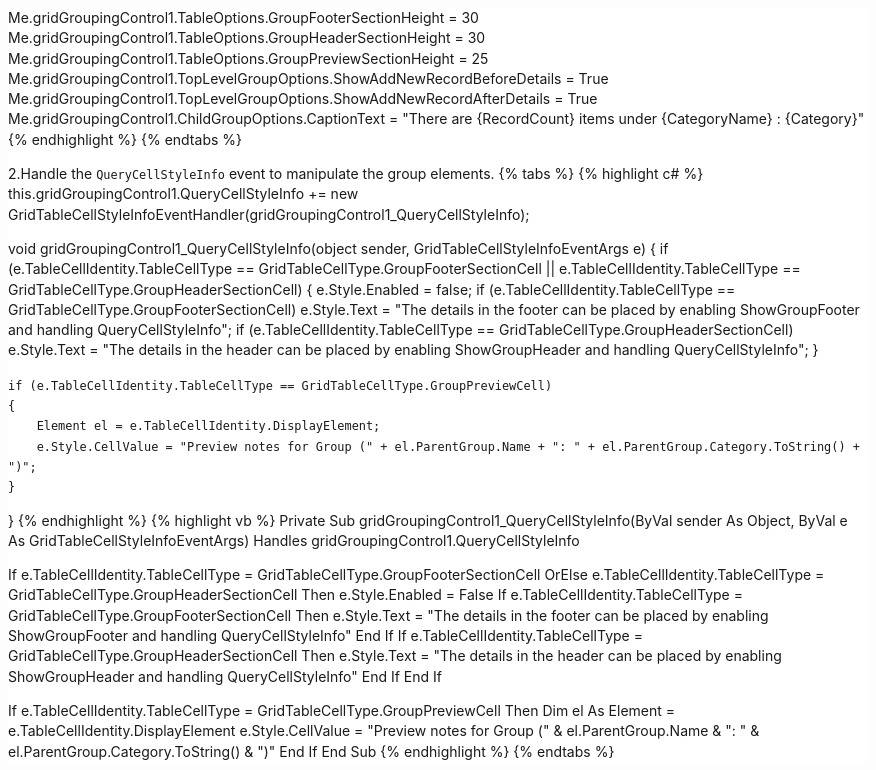 Me.gridGroupingControl1.TableOptions.GroupFooterSectionHeight = 30
Me.gridGroupingControl1.TableOptions.GroupHeaderSectionHeight = 30
Me.gridGroupingControl1.TableOptions.GroupPreviewSectionHeight = 25
Me.gridGroupingControl1.TopLevelGroupOptions.ShowAddNewRecordBeforeDetails = True
Me.gridGroupingControl1.TopLevelGroupOptions.ShowAddNewRecordAfterDetails = True
Me.gridGroupingControl1.ChildGroupOptions.CaptionText = "There are {RecordCount} items under {CategoryName} : {Category}"
{% endhighlight %}
{% endtabs %}

2.Handle the `QueryCellStyleInfo` event to manipulate the group elements.
{% tabs %}
{% highlight c# %}
this.gridGroupingControl1.QueryCellStyleInfo += new GridTableCellStyleInfoEventHandler(gridGroupingControl1_QueryCellStyleInfo);

void gridGroupingControl1_QueryCellStyleInfo(object sender, GridTableCellStyleInfoEventArgs e)
{
    if (e.TableCellIdentity.TableCellType == GridTableCellType.GroupFooterSectionCell || e.TableCellIdentity.TableCellType == GridTableCellType.GroupHeaderSectionCell)
    {
        e.Style.Enabled = false;
        if (e.TableCellIdentity.TableCellType == GridTableCellType.GroupFooterSectionCell)
        e.Style.Text = "The details in the footer can be placed by enabling ShowGroupFooter and handling QueryCellStyleInfo";
        if (e.TableCellIdentity.TableCellType == GridTableCellType.GroupHeaderSectionCell)
        e.Style.Text = "The details in the header can be placed by enabling ShowGroupHeader and handling QueryCellStyleInfo";
    }

    if (e.TableCellIdentity.TableCellType == GridTableCellType.GroupPreviewCell)
    {
        Element el = e.TableCellIdentity.DisplayElement;
        e.Style.CellValue = "Preview notes for Group (" + el.ParentGroup.Name + ": " + el.ParentGroup.Category.ToString() + ")";
    }
}
{% endhighlight %}
{% highlight vb %}
Private Sub gridGroupingControl1_QueryCellStyleInfo(ByVal sender As Object, ByVal e As GridTableCellStyleInfoEventArgs) Handles gridGroupingControl1.QueryCellStyleInfo

If e.TableCellIdentity.TableCellType = GridTableCellType.GroupFooterSectionCell OrElse e.TableCellIdentity.TableCellType = GridTableCellType.GroupHeaderSectionCell Then
e.Style.Enabled = False
If e.TableCellIdentity.TableCellType = GridTableCellType.GroupFooterSectionCell Then
e.Style.Text = "The details in the footer can be placed by enabling ShowGroupFooter and handling QueryCellStyleInfo"
End If
If e.TableCellIdentity.TableCellType = GridTableCellType.GroupHeaderSectionCell Then
e.Style.Text = "The details in the header can be placed by enabling ShowGroupHeader and handling QueryCellStyleInfo"
End If
End If

If e.TableCellIdentity.TableCellType = GridTableCellType.GroupPreviewCell Then
Dim el As Element = e.TableCellIdentity.DisplayElement
e.Style.CellValue = "Preview notes for Group (" & el.ParentGroup.Name & ": " & el.ParentGroup.Category.ToString() & ")"
End If
End Sub
{% endhighlight %}
{% endtabs %}
